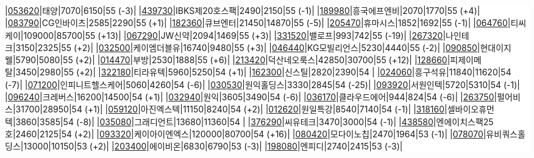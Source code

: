 |[053620](https://finance.daum.net/quotes/A053620)|태양|7070|6150|55 (-3)|
|[439730](https://finance.daum.net/quotes/A439730)|IBKS제20호스팩|2490|2150|55 (-1)|
|[189980](https://finance.daum.net/quotes/A189980)|흥국에프엔비|2070|1770|55 (+4)|
|[083790](https://finance.daum.net/quotes/A083790)|CG인바이츠|2585|2290|55 (+1)|
|[182360](https://finance.daum.net/quotes/A182360)|큐브엔터|21450|14870|55 (-5)|
|[205470](https://finance.daum.net/quotes/A205470)|휴마시스|1852|1692|55 (-1)|
|[064760](https://finance.daum.net/quotes/A064760)|티씨케이|109000|85700|55 (+13)|
|[067290](https://finance.daum.net/quotes/A067290)|JW신약|2094|1469|55 (+3)|
|[331520](https://finance.daum.net/quotes/A331520)|밸로프|993|742|55 (-19)|
|[267320](https://finance.daum.net/quotes/A267320)|나인테크|3150|2325|55 (+2)|
|[032500](https://finance.daum.net/quotes/A032500)|케이엠더블유|16740|9480|55 (+3)|
|[046440](https://finance.daum.net/quotes/A046440)|KG모빌리언스|5230|4440|55 (-2)|
|[090850](https://finance.daum.net/quotes/A090850)|현대이지웰|5790|5080|55 (+2)|
|[014470](https://finance.daum.net/quotes/A014470)|부방|2530|1888|55 (+6)|
|[213420](https://finance.daum.net/quotes/A213420)|덕산네오룩스|42850|30700|55 (+12)|
|[128660](https://finance.daum.net/quotes/A128660)|피제이메탈|3450|2980|55 (+2)|
|[322180](https://finance.daum.net/quotes/A322180)|티라유텍|5960|5250|54 (+1)|
|[162300](https://finance.daum.net/quotes/A162300)|신스틸|2820|2390|54 |
|[024060](https://finance.daum.net/quotes/A024060)|흥구석유|11840|11620|54 (-7)|
|[071200](https://finance.daum.net/quotes/A071200)|인피니트헬스케어|5060|4260|54 (-6)|
|[030530](https://finance.daum.net/quotes/A030530)|원익홀딩스|3330|2845|54 (-25)|
|[093920](https://finance.daum.net/quotes/A093920)|서원인텍|5720|5310|54 (-1)|
|[096240](https://finance.daum.net/quotes/A096240)|크레버스|16200|14500|54 (+1)|
|[032940](https://finance.daum.net/quotes/A032940)|원익|3605|3490|54 (-6)|
|[036170](https://finance.daum.net/quotes/A036170)|클라우드에어|944|824|54 (-6)|
|[263750](https://finance.daum.net/quotes/A263750)|펄어비스|31700|28950|54 (+1)|
|[059120](https://finance.daum.net/quotes/A059120)|아진엑스텍|11150|8240|54 (+2)|
|[012620](https://finance.daum.net/quotes/A012620)|원일특강|8540|7140|54 (-1)|
|[318160](https://finance.daum.net/quotes/A318160)|셀바이오휴먼텍|3860|3585|54 (-8)|
|[035080](https://finance.daum.net/quotes/A035080)|그래디언트|13680|11360|54 |
|[376290](https://finance.daum.net/quotes/A376290)|씨유테크|3470|3000|54 (-1)|
|[438580](https://finance.daum.net/quotes/A438580)|엔에이치스팩25호|2460|2125|54 (+2)|
|[093320](https://finance.daum.net/quotes/A093320)|케이아이엔엑스|120000|80700|54 (+16)|
|[080420](https://finance.daum.net/quotes/A080420)|모다이노칩|2470|1964|53 (-1)|
|[078070](https://finance.daum.net/quotes/A078070)|유비쿼스홀딩스|13000|10150|53 (+2)|
|[203400](https://finance.daum.net/quotes/A203400)|에이비온|6830|6790|53 (-3)|
|[198080](https://finance.daum.net/quotes/A198080)|엔피디|2740|2415|53 (-3)|